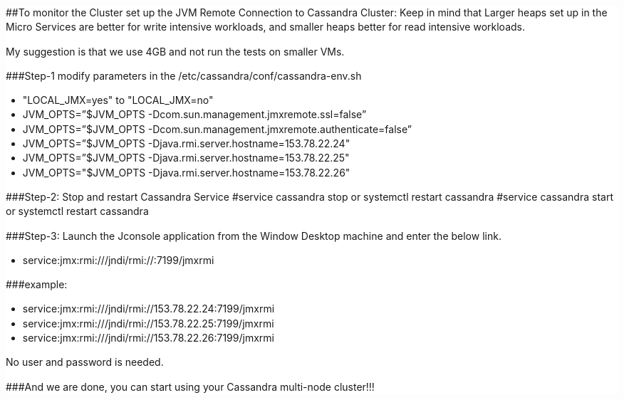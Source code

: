 ##To monitor the Cluster set up the JVM Remote Connection to Cassandra Cluster:
Keep in mind that Larger heaps set up in the Micro Services are better for write intensive workloads, and smaller heaps better for read intensive workloads. 

My suggestion is that we use 4GB and not run the tests on smaller VMs.

###Step-1 modify parameters in the /etc/cassandra/conf/cassandra-env.sh

- "LOCAL_JMX=yes" to "LOCAL_JMX=no" 
- JVM_OPTS=”$JVM_OPTS -Dcom.sun.management.jmxremote.ssl=false”
- JVM_OPTS=”$JVM_OPTS -Dcom.sun.management.jmxremote.authenticate=false”
- JVM_OPTS=”$JVM_OPTS -Djava.rmi.server.hostname=153.78.22.24"
- JVM_OPTS=”$JVM_OPTS -Djava.rmi.server.hostname=153.78.22.25"
- JVM_OPTS="$JVM_OPTS -Djava.rmi.server.hostname=153.78.22.26"

###Step-2: Stop and restart Cassandra Service
	#service cassandra stop  or systemctl restart cassandra
	#service cassandra start  or systemctl restart cassandra

###Step-3: Launch the Jconsole application from the Window Desktop machine and enter the below link.
- service:jmx:rmi:///jndi/rmi://:7199/jmxrmi

###example: 
- service:jmx:rmi:///jndi/rmi://153.78.22.24:7199/jmxrmi
- service:jmx:rmi:///jndi/rmi://153.78.22.25:7199/jmxrmi
- service:jmx:rmi:///jndi/rmi://153.78.22.26:7199/jmxrmi

No user and password is needed.

###And we are done, you can start using your Cassandra multi-node cluster!!!